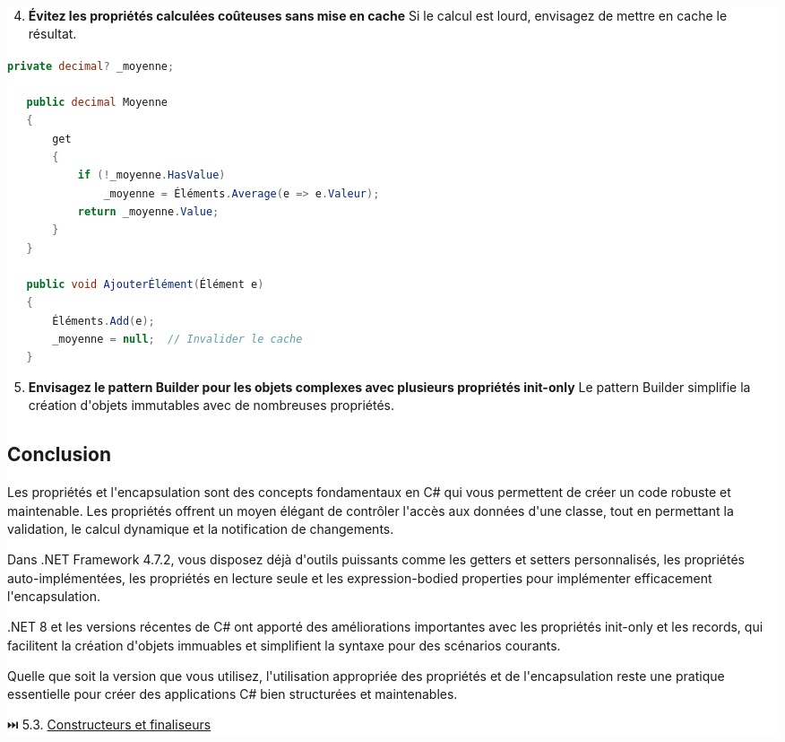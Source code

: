 4. **Évitez les propriétés calculées coûteuses sans mise en cache**
   Si le calcul est lourd, envisagez de mettre en cache le résultat.

```csharp
private decimal? _moyenne;

   public decimal Moyenne
   {
       get
       {
           if (!_moyenne.HasValue)
               _moyenne = Éléments.Average(e => e.Valeur);
           return _moyenne.Value;
       }
   }

   public void AjouterÉlément(Élément e)
   {
       Éléments.Add(e);
       _moyenne = null;  // Invalider le cache
   }
```


5. **Envisagez le pattern Builder pour les objets complexes avec plusieurs propriétés init-only**
   Le pattern Builder simplifie la création d'objets immutables avec de nombreuses propriétés.

## Conclusion

Les propriétés et l'encapsulation sont des concepts fondamentaux en C# qui vous permettent de créer un code robuste et maintenable. Les propriétés offrent un moyen élégant de contrôler l'accès aux données d'une classe, tout en permettant la validation, le calcul dynamique et la notification de changements.

Dans .NET Framework 4.7.2, vous disposez déjà d'outils puissants comme les getters et setters personnalisés, les propriétés auto-implémentées, les propriétés en lecture seule et les expression-bodied properties pour implémenter efficacement l'encapsulation.

.NET 8 et les versions récentes de C# ont apporté des améliorations importantes avec les propriétés init-only et les records, qui facilitent la création d'objets immuables et simplifient la syntaxe pour des scénarios courants.

Quelle que soit la version que vous utilisez, l'utilisation appropriée des propriétés et de l'encapsulation reste une pratique essentielle pour créer des applications C# bien structurées et maintenables.

⏭️ 5.3. [Constructeurs et finaliseurs](/05-programmation-orientee-objet-en-csharp/5-3-constructeurs-et-finaliseurs.md)
